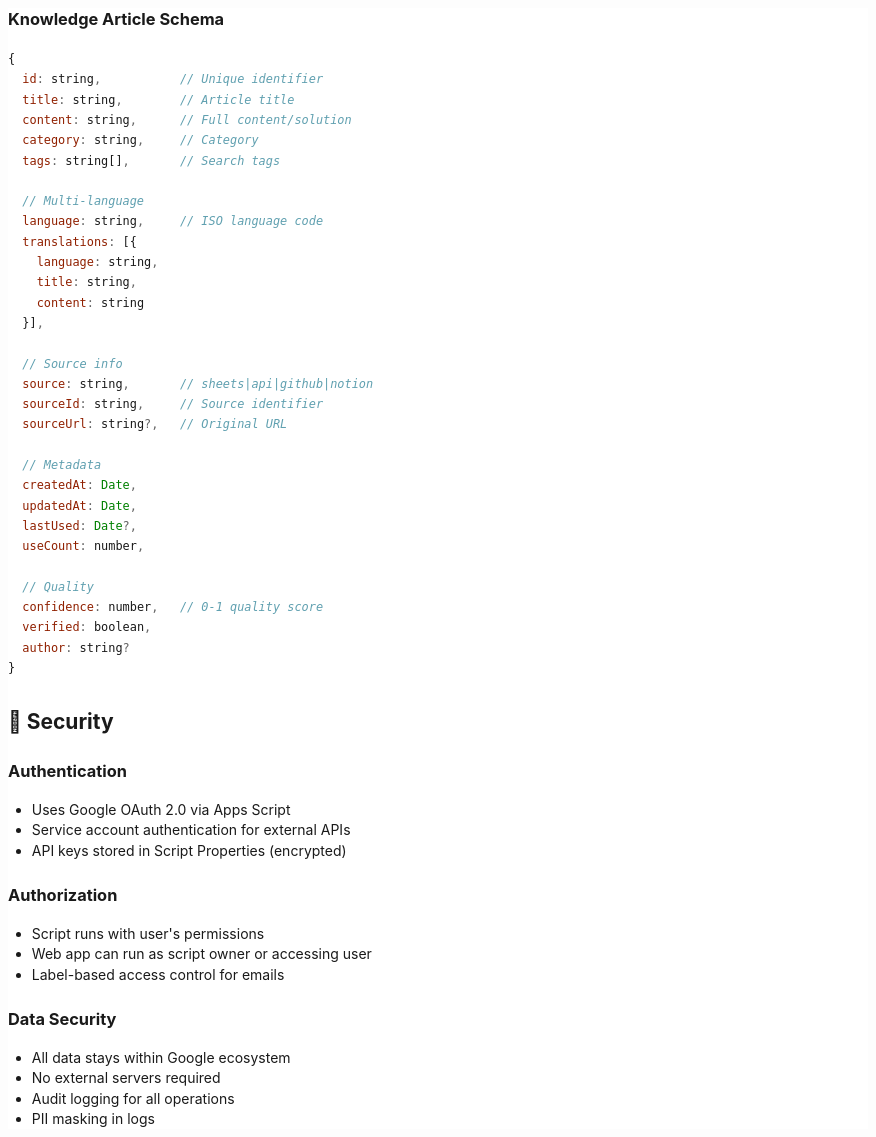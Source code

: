### Knowledge Article Schema

```javascript
{
  id: string,           // Unique identifier
  title: string,        // Article title
  content: string,      // Full content/solution
  category: string,     // Category
  tags: string[],       // Search tags
  
  // Multi-language
  language: string,     // ISO language code
  translations: [{
    language: string,
    title: string,
    content: string
  }],
  
  // Source info
  source: string,       // sheets|api|github|notion
  sourceId: string,     // Source identifier
  sourceUrl: string?,   // Original URL
  
  // Metadata
  createdAt: Date,
  updatedAt: Date,
  lastUsed: Date?,
  useCount: number,
  
  // Quality
  confidence: number,   // 0-1 quality score
  verified: boolean,
  author: string?
}
```

## 🔐 Security

### Authentication
- Uses Google OAuth 2.0 via Apps Script
- Service account authentication for external APIs
- API keys stored in Script Properties (encrypted)

### Authorization
- Script runs with user's permissions
- Web app can run as script owner or accessing user
- Label-based access control for emails

### Data Security
- All data stays within Google ecosystem
- No external servers required
- Audit logging for all operations
- PII masking in logs
